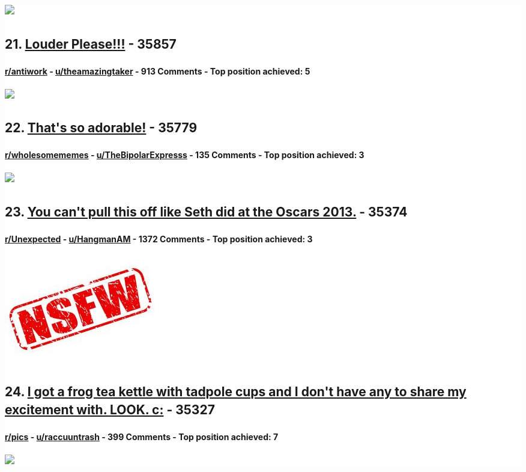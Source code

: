 <a href="https://v.redd.it/o3z6c43nt4u91"><img src="https://b.thumbs.redditmedia.com/IhxgDsbabJylxILnkHqXgS3fQ_TNqgkxayR6NRR64Bo.jpg"></img></a>

## 21. [Louder Please!!!](http://reddit.com/r/antiwork/comments/y5hefs/louder_please/) - 35857
#### [r/antiwork](http://reddit.com/r/antiwork) - [u/theamazingtaker](http://reddit.com/u/theamazingtaker) - 913 Comments - Top position achieved: 5

<a href="https://i.redd.it/w72e661y96u91.jpg"><img src="https://b.thumbs.redditmedia.com/DCz_wk_-vwrfhAXrAgrfn5hsyM1Awrm8gzSe2qi9nJA.jpg"></img></a>

## 22. [That's so adorable!](http://reddit.com/r/wholesomememes/comments/y5a03s/thats_so_adorable/) - 35779
#### [r/wholesomememes](http://reddit.com/r/wholesomememes) - [u/TheBipolarExpresss](http://reddit.com/u/TheBipolarExpresss) - 135 Comments - Top position achieved: 3

<a href="https://i.redd.it/n5pi55p884u91.jpg"><img src="https://b.thumbs.redditmedia.com/ZR2HAKrrMyUjpxmH6Ea3HjUeY-kgqPJBwgxjzx8ZCiA.jpg"></img></a>

## 23. [You can't pull this off like Seth did at the Oscars 2013.](http://reddit.com/r/Unexpected/comments/y5dnw6/you_cant_pull_this_off_like_seth_did_at_the/) - 35374
#### [r/Unexpected](http://reddit.com/r/Unexpected) - [u/HangmanAM](http://reddit.com/u/HangmanAM) - 1372 Comments - Top position achieved: 3

<a href="https://v.redd.it/fijf1xg2c5u91"><img src="https://github.com/mgerb/top-of-reddit/raw/master/nsfw.jpg"></img></a>

## 24. [I got a frog tea kettle with tadpole cups and I don't have any to share my excitement with. LOOK. c:](http://reddit.com/r/pics/comments/y5fexq/i_got_a_frog_tea_kettle_with_tadpole_cups_and_i/) - 35327
#### [r/pics](http://reddit.com/r/pics) - [u/raccuuntrash](http://reddit.com/u/raccuuntrash) - 399 Comments - Top position achieved: 7

<a href="https://i.redd.it/jsfehrght5u91.jpg"><img src="https://b.thumbs.redditmedia.com/gg3AruxUo2vetbD6FVzL-89bBttuiRpIob9tsYz33yE.jpg"></img></a>
